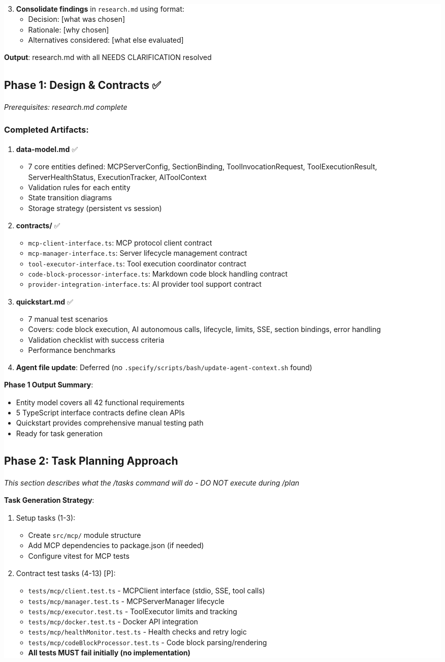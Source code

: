 3. **Consolidate findings** in `research.md` using format:
   - Decision: [what was chosen]
   - Rationale: [why chosen]
   - Alternatives considered: [what else evaluated]

**Output**: research.md with all NEEDS CLARIFICATION resolved

## Phase 1: Design & Contracts ✅
*Prerequisites: research.md complete*

### Completed Artifacts:

1. **data-model.md** ✅
   - 7 core entities defined: MCPServerConfig, SectionBinding, ToolInvocationRequest, ToolExecutionResult, ServerHealthStatus, ExecutionTracker, AIToolContext
   - Validation rules for each entity
   - State transition diagrams
   - Storage strategy (persistent vs session)

2. **contracts/** ✅
   - `mcp-client-interface.ts`: MCP protocol client contract
   - `mcp-manager-interface.ts`: Server lifecycle management contract
   - `tool-executor-interface.ts`: Tool execution coordinator contract
   - `code-block-processor-interface.ts`: Markdown code block handling contract
   - `provider-integration-interface.ts`: AI provider tool support contract

3. **quickstart.md** ✅
   - 7 manual test scenarios
   - Covers: code block execution, AI autonomous calls, lifecycle, limits, SSE, section bindings, error handling
   - Validation checklist with success criteria
   - Performance benchmarks

4. **Agent file update**: Deferred (no `.specify/scripts/bash/update-agent-context.sh` found)

**Phase 1 Output Summary**:
- Entity model covers all 42 functional requirements
- 5 TypeScript interface contracts define clean APIs
- Quickstart provides comprehensive manual testing path
- Ready for task generation

## Phase 2: Task Planning Approach
*This section describes what the /tasks command will do - DO NOT execute during /plan*

**Task Generation Strategy**:
1. Setup tasks (1-3):
   - Create `src/mcp/` module structure
   - Add MCP dependencies to package.json (if needed)
   - Configure vitest for MCP tests

2. Contract test tasks (4-13) [P]:
   - `tests/mcp/client.test.ts` - MCPClient interface (stdio, SSE, tool calls)
   - `tests/mcp/manager.test.ts` - MCPServerManager lifecycle
   - `tests/mcp/executor.test.ts` - ToolExecutor limits and tracking
   - `tests/mcp/docker.test.ts` - Docker API integration
   - `tests/mcp/healthMonitor.test.ts` - Health checks and retry logic
   - `tests/mcp/codeBlockProcessor.test.ts` - Code block parsing/rendering
   - **All tests MUST fail initially (no implementation)**
